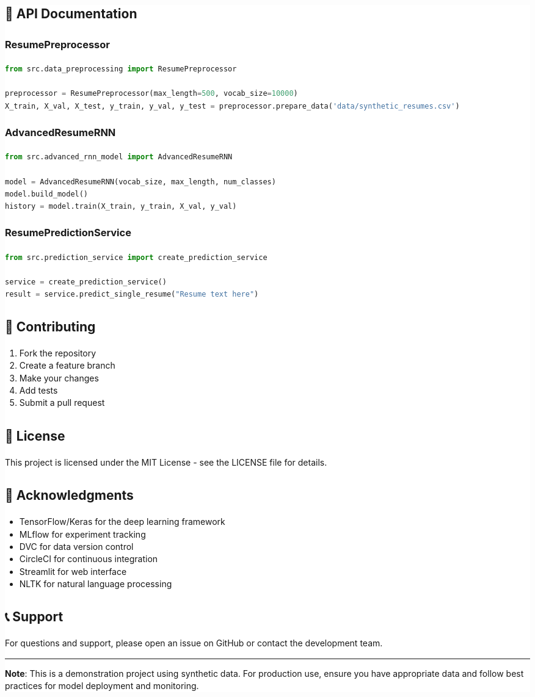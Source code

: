 ## 📝 API Documentation

### ResumePreprocessor

```python
from src.data_preprocessing import ResumePreprocessor

preprocessor = ResumePreprocessor(max_length=500, vocab_size=10000)
X_train, X_val, X_test, y_train, y_val, y_test = preprocessor.prepare_data('data/synthetic_resumes.csv')
```

### AdvancedResumeRNN

```python
from src.advanced_rnn_model import AdvancedResumeRNN

model = AdvancedResumeRNN(vocab_size, max_length, num_classes)
model.build_model()
history = model.train(X_train, y_train, X_val, y_val)
```

### ResumePredictionService

```python
from src.prediction_service import create_prediction_service

service = create_prediction_service()
result = service.predict_single_resume("Resume text here")
```

## 🤝 Contributing

1. Fork the repository
2. Create a feature branch
3. Make your changes
4. Add tests
5. Submit a pull request

## 📄 License

This project is licensed under the MIT License - see the LICENSE file for details.

## 🙏 Acknowledgments

- TensorFlow/Keras for the deep learning framework
- MLflow for experiment tracking
- DVC for data version control
- CircleCI for continuous integration
- Streamlit for web interface
- NLTK for natural language processing

## 📞 Support

For questions and support, please open an issue on GitHub or contact the development team.

---

**Note**: This is a demonstration project using synthetic data. For production use, ensure you have appropriate data and follow best practices for model deployment and monitoring.
